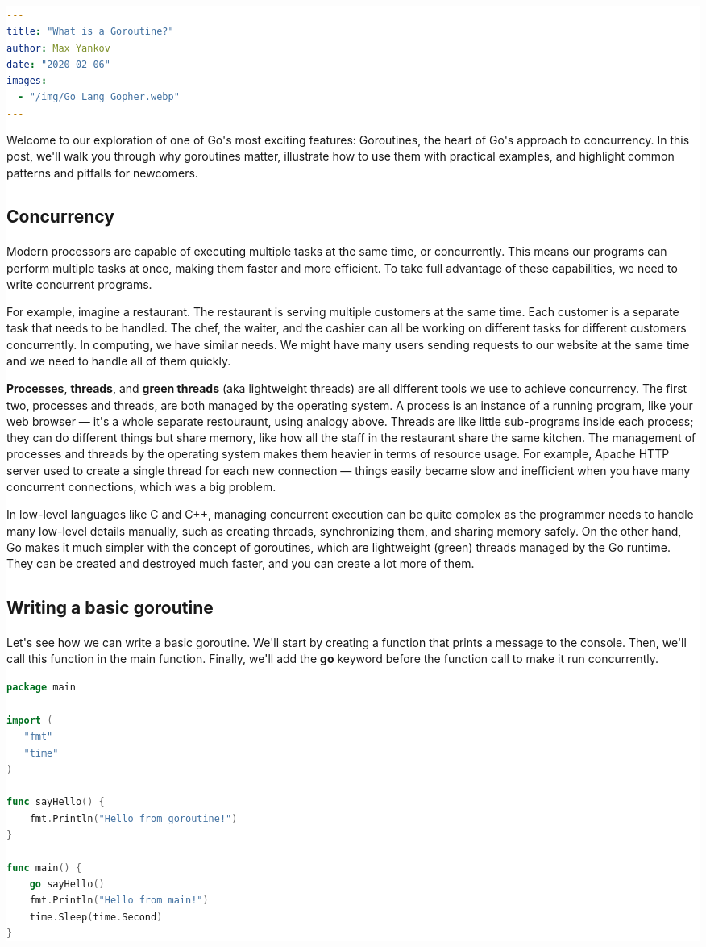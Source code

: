 ```yaml
---
title: "What is a Goroutine?"
author: Max Yankov
date: "2020-02-06"
images:
  - "/img/Go_Lang_Gopher.webp"
---
```


Welcome to our exploration of one of Go's most exciting features: Goroutines, the heart of Go's approach to concurrency. In this post, we'll walk you through why goroutines matter, illustrate how to use them with practical examples, and highlight common patterns and pitfalls for newcomers.

## Concurrency

Modern processors are capable of executing multiple tasks at the same time, or concurrently. This means our programs can perform multiple tasks at once, making them faster and more efficient. To take full advantage of these capabilities, we need to write concurrent programs.

For example, imagine a restaurant. The restaurant is serving multiple customers at the same time. Each customer is a separate task that needs to be handled. The chef, the waiter, and the cashier can all be working on different tasks for different customers concurrently. In computing, we have similar needs. We might have many users sending requests to our website at the same time and we need to handle all of them quickly.

**Processes**, **threads**, and **green threads** (aka lightweight threads) are all different tools we use to achieve concurrency. The first two, processes and threads, are both managed by the operating system. A process is an instance of a running program, like your web browser — it's a whole separate restouraunt, using analogy above. Threads are like little sub-programs inside each process; they can do different things but share memory, like how all the staff in the restaurant share the same kitchen. The management of processes and threads by the operating system makes them heavier in terms of resource usage. For example, Apache HTTP server used to create a single thread for each new connection — things easily became slow and inefficient when you have many concurrent connections, which was a big problem.

In low-level languages like C and C++, managing concurrent execution can be quite complex as the programmer needs to handle many low-level details manually, such as creating threads, synchronizing them, and sharing memory safely. On the other hand, Go makes it much simpler with the concept of goroutines, which are lightweight (green) threads managed by the Go runtime. They can be created and destroyed much faster, and you can create a lot more of them.

## Writing a basic goroutine

Let's see how we can write a basic goroutine. We'll start by creating a function that prints a message to the console. Then, we'll call this function in the main function. Finally, we'll add the **go** keyword before the function call to make it run concurrently.

```go
package main

import (
   "fmt"
   "time"
)

func sayHello() {
    fmt.Println("Hello from goroutine!")
}

func main() {
    go sayHello()
    fmt.Println("Hello from main!")
    time.Sleep(time.Second)
}
```